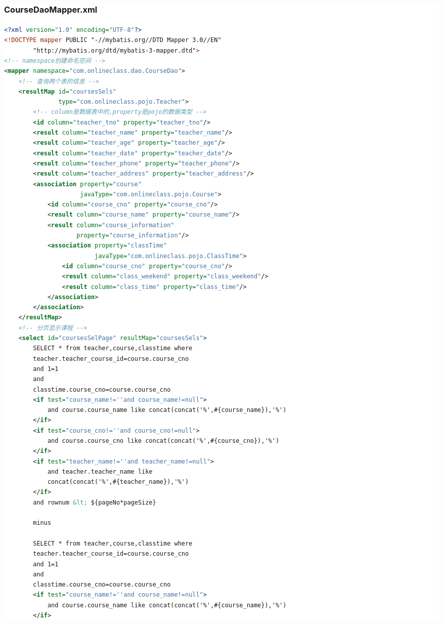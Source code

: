 



### CourseDaoMapper.xml

```xml
<?xml version="1.0" encoding="UTF-8"?>
<!DOCTYPE mapper PUBLIC "-//mybatis.org//DTD Mapper 3.0//EN"
        "http://mybatis.org/dtd/mybatis-3-mapper.dtd">
<!-- namespace创建命名空间 -->
<mapper namespace="com.onlineclass.dao.CourseDao">
    <!-- 查询两个表的信息 -->
    <resultMap id="coursesSels"
               type="com.onlineclass.pojo.Teacher">
        <!-- column是数据表中的,property是pojo的数据类型 -->
        <id column="teacher_tno" property="teacher_tno"/>
        <result column="teacher_name" property="teacher_name"/>
        <result column="teacher_age" property="teacher_age"/>
        <result column="teacher_date" property="teacher_date"/>
        <result column="teacher_phone" property="teacher_phone"/>
        <result column="teacher_address" property="teacher_address"/>
        <association property="course"
                     javaType="com.onlineclass.pojo.Course">
            <id column="course_cno" property="course_cno"/>
            <result column="course_name" property="course_name"/>
            <result column="course_information"
                    property="course_information"/>
            <association property="classTime"
                         javaType="com.onlineclass.pojo.ClassTime">
                <id column="course_cno" property="course_cno"/>
                <result column="class_weekend" property="class_weekend"/>
                <result column="class_time" property="class_time"/>
            </association>
        </association>
    </resultMap>
    <!-- 分页显示课程 -->
    <select id="coursesSelPage" resultMap="coursesSels">
        SELECT * from teacher,course,classtime where
        teacher.teacher_course_id=course.course_cno
        and 1=1
        and
        classtime.course_cno=course.course_cno
        <if test="course_name!=''and course_name!=null">
            and course.course_name like concat(concat('%',#{course_name}),'%')
        </if>
        <if test="course_cno!=''and course_cno!=null">
            and course.course_cno like concat(concat('%',#{course_cno}),'%')
        </if>
        <if test="teacher_name!=''and teacher_name!=null">
            and teacher.teacher_name like
            concat(concat('%',#{teacher_name}),'%')
        </if>
        and rownum &lt; ${pageNo*pageSize}

        minus

        SELECT * from teacher,course,classtime where
        teacher.teacher_course_id=course.course_cno
        and 1=1
        and
        classtime.course_cno=course.course_cno
        <if test="course_name!=''and course_name!=null">
            and course.course_name like concat(concat('%',#{course_name}),'%')
        </if>
```